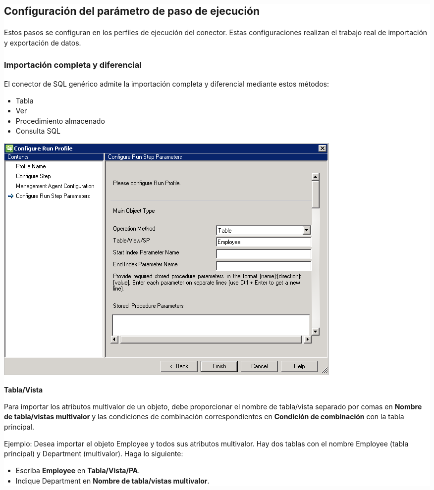 ## Configuración del parámetro de paso de ejecución

Estos pasos se configuran en los perfiles de ejecución del conector. Estas configuraciones realizan el trabajo real de importación y exportación de datos.

### Importación completa y diferencial

El conector de SQL genérico admite la importación completa y diferencial mediante estos métodos:

- Tabla
- Ver
- Procedimiento almacenado
- Consulta SQL

![runstep1](./media/active-directory-aadconnectsync-connector-genericsql/runstep1.png)

**Tabla/Vista**

Para importar los atributos multivalor de un objeto, debe proporcionar el nombre de tabla/vista separado por comas en **Nombre de tabla/vistas multivalor** y las condiciones de combinación correspondientes en **Condición de combinación** con la tabla principal.

Ejemplo: Desea importar el objeto Employee y todos sus atributos multivalor. Hay dos tablas con el nombre Employee (tabla principal) y Department (multivalor). Haga lo siguiente:

- Escriba **Employee** en **Tabla/Vista/PA**.
- Indique Department en **Nombre de tabla/vistas multivalor**.